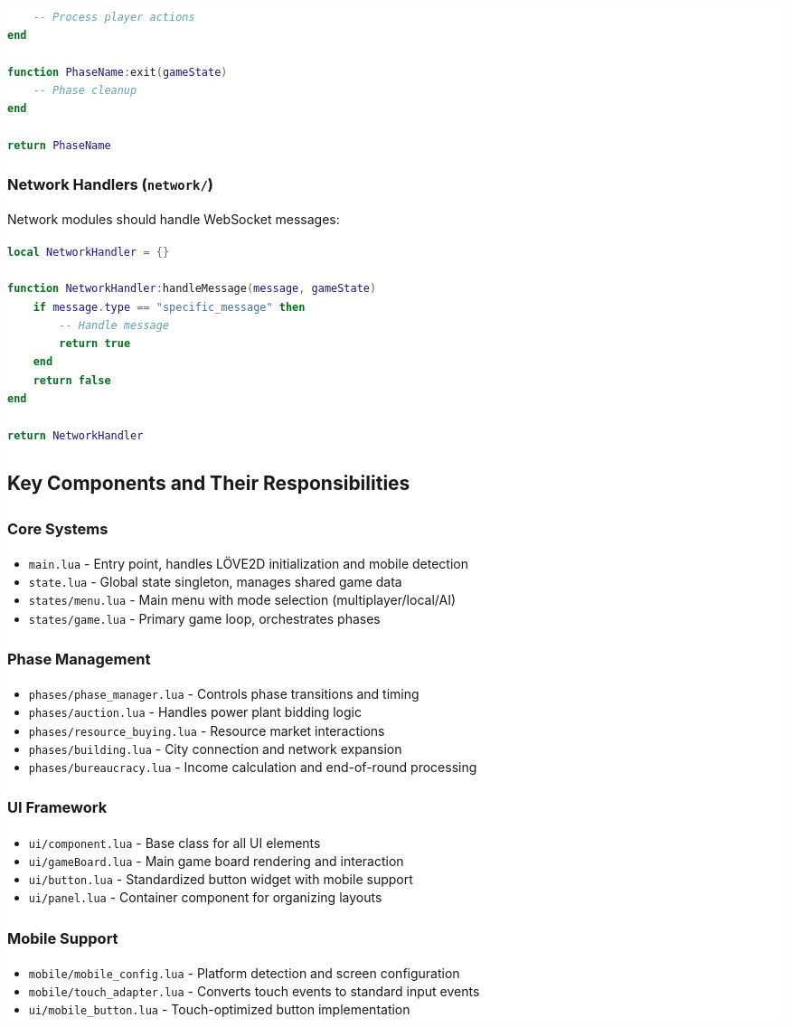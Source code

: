 ```lua
    -- Process player actions
end

function PhaseName:exit(gameState)
    -- Phase cleanup
end

return PhaseName
```

### Network Handlers (`network/`)
Network modules should handle WebSocket messages:
```lua
local NetworkHandler = {}

function NetworkHandler:handleMessage(message, gameState)
    if message.type == "specific_message" then
        -- Handle message
        return true
    end
    return false
end

return NetworkHandler
```

## Key Components and Their Responsibilities

### Core Systems
- `main.lua` - Entry point, handles LÖVE2D initialization and mobile detection
- `state.lua` - Global state singleton, manages shared game data
- `states/menu.lua` - Main menu with mode selection (multiplayer/local/AI)
- `states/game.lua` - Primary game loop, orchestrates phases

### Phase Management
- `phases/phase_manager.lua` - Controls phase transitions and timing
- `phases/auction.lua` - Handles power plant bidding logic
- `phases/resource_buying.lua` - Resource market interactions
- `phases/building.lua` - City connection and network expansion
- `phases/bureaucracy.lua` - Income calculation and end-of-round processing

### UI Framework
- `ui/component.lua` - Base class for all UI elements
- `ui/gameBoard.lua` - Main game board rendering and interaction
- `ui/button.lua` - Standardized button widget with mobile support
- `ui/panel.lua` - Container component for organizing layouts

### Mobile Support
- `mobile/mobile_config.lua` - Platform detection and screen configuration
- `mobile/touch_adapter.lua` - Converts touch events to standard input events
- `ui/mobile_button.lua` - Touch-optimized button implementation
